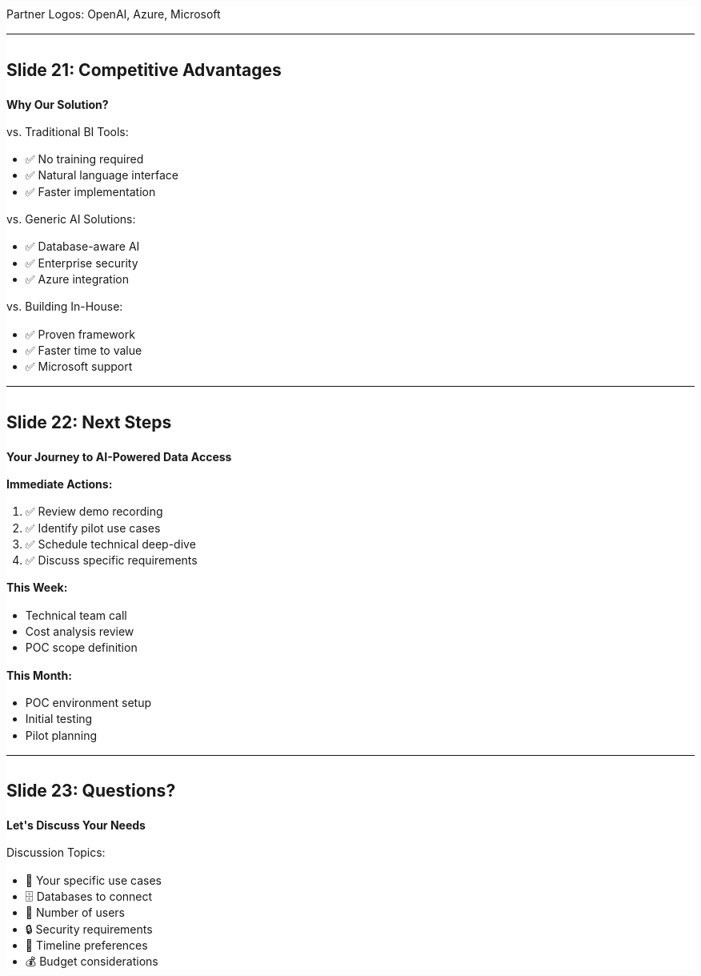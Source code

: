 Partner Logos: OpenAI, Azure, Microsoft

---

## Slide 21: Competitive Advantages
**Why Our Solution?**

vs. Traditional BI Tools:
- ✅ No training required
- ✅ Natural language interface
- ✅ Faster implementation

vs. Generic AI Solutions:
- ✅ Database-aware AI
- ✅ Enterprise security
- ✅ Azure integration

vs. Building In-House:
- ✅ Proven framework
- ✅ Faster time to value
- ✅ Microsoft support

---

## Slide 22: Next Steps
**Your Journey to AI-Powered Data Access**

**Immediate Actions:**
1. ✅ Review demo recording
2. ✅ Identify pilot use cases
3. ✅ Schedule technical deep-dive
4. ✅ Discuss specific requirements

**This Week:**
- Technical team call
- Cost analysis review
- POC scope definition

**This Month:**
- POC environment setup
- Initial testing
- Pilot planning

---

## Slide 23: Questions?
**Let's Discuss Your Needs**

Discussion Topics:
- 💬 Your specific use cases
- 🗄️ Databases to connect
- 👥 Number of users
- 🔒 Security requirements
- 📅 Timeline preferences
- 💰 Budget considerations
